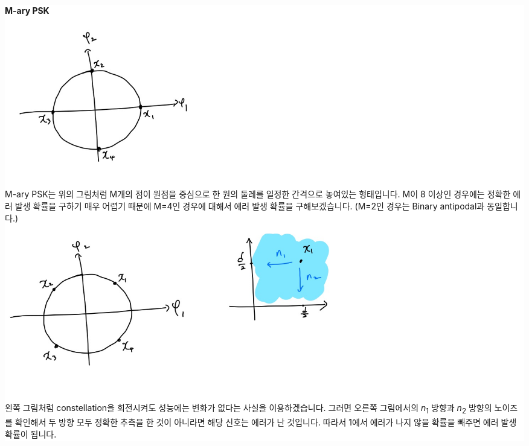 #### M-ary PSK

<img src="/assets/images/cheetose-post/4/pic6.png" alt="pic6" style="zoom:60%;" />

M-ary PSK는 위의 그림처럼 M개의 점이 원점을 중심으로 한 원의 둘레를 일정한 간격으로 놓여있는 형태입니다. M이 8 이상인 경우에는 정확한 에러 발생 확률을 구하기 매우 어렵기 때문에 M=4인 경우에 대해서 에러 발생 확률을 구해보겠습니다. (M=2인 경우는 Binary antipodal과 동일합니다.)

<img src="/assets/images/cheetose-post/4/pic7.png" alt="pic7" style="zoom:60%;" />

왼쪽 그림처럼 constellation을 회전시켜도 성능에는 변화가 없다는 사실을 이용하겠습니다. 그러면 오른쪽 그림에서의 $n_1$ 방향과 $n_2$ 방향의 노이즈를 확인해서 두 방향 모두 정확한 추측을 한 것이 아니라면 해당 신호는 에러가 난 것입니다. 따라서 1에서 에러가 나지 않을 확률을 빼주면 에러 발생 확률이 됩니다.
